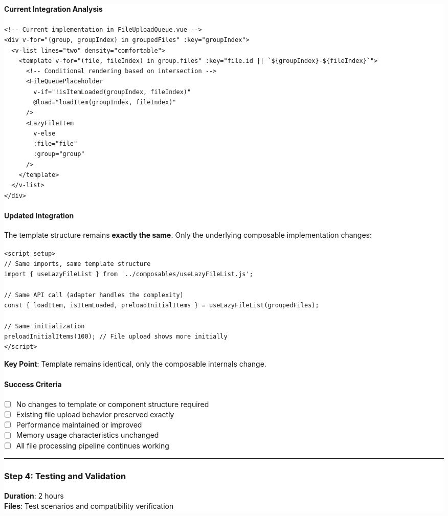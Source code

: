#### Current Integration Analysis
```vue
<!-- Current implementation in FileUploadQueue.vue -->
<div v-for="(group, groupIndex) in groupedFiles" :key="groupIndex">
  <v-list lines="two" density="comfortable">
    <template v-for="(file, fileIndex) in group.files" :key="file.id || `${groupIndex}-${fileIndex}`">
      <!-- Conditional rendering based on intersection -->
      <FileQueuePlaceholder 
        v-if="!isItemLoaded(groupIndex, fileIndex)"
        @load="loadItem(groupIndex, fileIndex)"
      />
      <LazyFileItem 
        v-else
        :file="file" 
        :group="group"
      />
    </template>
  </v-list>
</div>
```

#### Updated Integration
The template structure remains **exactly the same**. Only the underlying composable implementation changes:

```vue
<script setup>
// Same imports, same template structure
import { useLazyFileList } from '../composables/useLazyFileList.js';

// Same API call (adapter handles the complexity)
const { loadItem, isItemLoaded, preloadInitialItems } = useLazyFileList(groupedFiles);

// Same initialization
preloadInitialItems(100); // File upload shows more initially
</script>
```

**Key Point**: Template remains identical, only the composable internals change.

#### Success Criteria
- [ ] No changes to template or component structure required
- [ ] Existing file upload behavior preserved exactly
- [ ] Performance maintained or improved
- [ ] Memory usage characteristics unchanged
- [ ] All file processing pipeline continues working

---

### Step 4: Testing and Validation
**Duration**: 2 hours  
**Files**: Test scenarios and compatibility verification
